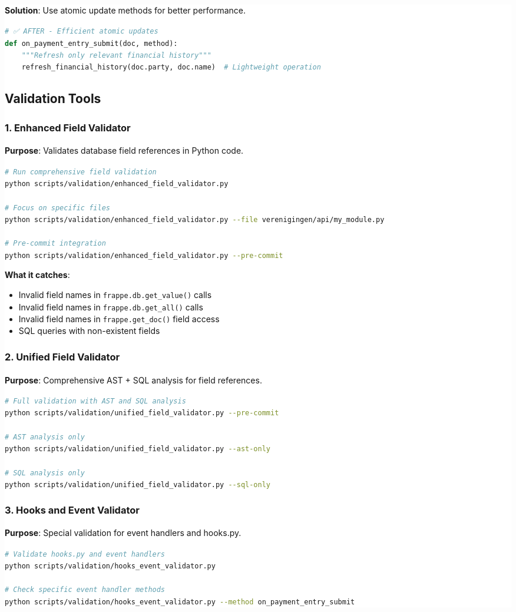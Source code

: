 **Solution**: Use atomic update methods for better performance.

```python
# ✅ AFTER - Efficient atomic updates
def on_payment_entry_submit(doc, method):
    """Refresh only relevant financial history"""
    refresh_financial_history(doc.party, doc.name)  # Lightweight operation
```

## Validation Tools

### 1. Enhanced Field Validator
**Purpose**: Validates database field references in Python code.

```bash
# Run comprehensive field validation
python scripts/validation/enhanced_field_validator.py

# Focus on specific files
python scripts/validation/enhanced_field_validator.py --file verenigingen/api/my_module.py

# Pre-commit integration
python scripts/validation/enhanced_field_validator.py --pre-commit
```

**What it catches**:
- Invalid field names in `frappe.db.get_value()` calls
- Invalid field names in `frappe.db.get_all()` calls
- Invalid field names in `frappe.get_doc()` field access
- SQL queries with non-existent fields

### 2. Unified Field Validator
**Purpose**: Comprehensive AST + SQL analysis for field references.

```bash
# Full validation with AST and SQL analysis
python scripts/validation/unified_field_validator.py --pre-commit

# AST analysis only
python scripts/validation/unified_field_validator.py --ast-only

# SQL analysis only
python scripts/validation/unified_field_validator.py --sql-only
```

### 3. Hooks and Event Validator
**Purpose**: Special validation for event handlers and hooks.py.

```bash
# Validate hooks.py and event handlers
python scripts/validation/hooks_event_validator.py

# Check specific event handler methods
python scripts/validation/hooks_event_validator.py --method on_payment_entry_submit
```
